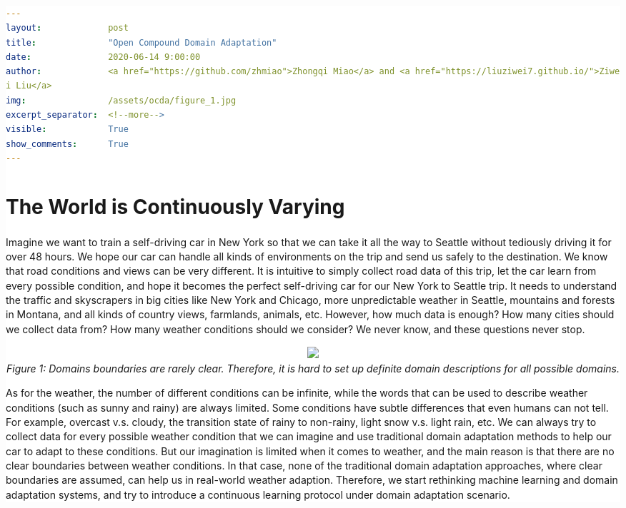 ```yaml
---
layout:             post
title:              "Open Compound Domain Adaptation"
date:               2020-06-14 9:00:00
author:             <a href="https://github.com/zhmiao">Zhongqi Miao</a> and <a href="https://liuziwei7.github.io/">Ziwei Liu</a>
img:                /assets/ocda/figure_1.jpg
excerpt_separator:  <!--more-->
visible:            True
show_comments:      True
---
```



<meta name="twitter:title" content="Open Compound Domain Adaptation">
<meta name="twitter:card" content="summary_image">
<meta name="twitter:image" content="https://bair.berkeley.edu/static/blog/ocda/figure_1.jpg">


# The World is Continuously Varying

Imagine we want to train a self-driving car in New York so that we can take it
all the way to Seattle without tediously driving it for over 48 hours. We hope
our car can handle all kinds of environments on the trip and send us safely to
the destination. We know that road conditions and views can be very different.
It is intuitive to simply collect road data of this trip, let the car learn
from every possible condition, and hope it becomes the perfect self-driving car
for our New York to Seattle trip. It needs to understand the traffic and
skyscrapers in big cities like New York and Chicago, more unpredictable weather
in Seattle, mountains and forests in Montana, and all kinds of country views,
farmlands, animals, etc. However, how much data is enough? How many cities
should we collect data from? How many weather conditions should we consider? We
never know, and these questions never stop.

<p style="text-align:center;">
<img src="https://bair.berkeley.edu/static/blog/ocda/figure_1.jpg" width="">
<br />
<i>
Figure 1: Domains boundaries are rarely clear. Therefore, it is hard to set up
definite domain descriptions for all possible domains.
</i>
</p>



As for the weather, the number of different conditions can be infinite, while
the words that can be used to describe weather conditions (such as sunny and
rainy) are always limited. Some conditions have subtle differences that even
humans can not tell. For example, overcast v.s. cloudy, the transition state of
rainy to non-rainy, light snow v.s. light rain, etc. We can always try to
collect data for every possible weather condition that we can imagine and use
traditional domain adaptation methods to help our car to adapt to these
conditions. But our imagination is limited when it comes to weather, and the
main reason is that there are no clear boundaries between weather conditions.
In that case, none of the traditional domain adaptation approaches, where clear
boundaries are assumed, can help us in real-world weather adaption. Therefore,
we start rethinking machine learning and domain adaptation systems, and try to
introduce a continuous learning protocol under domain adaptation scenario.
